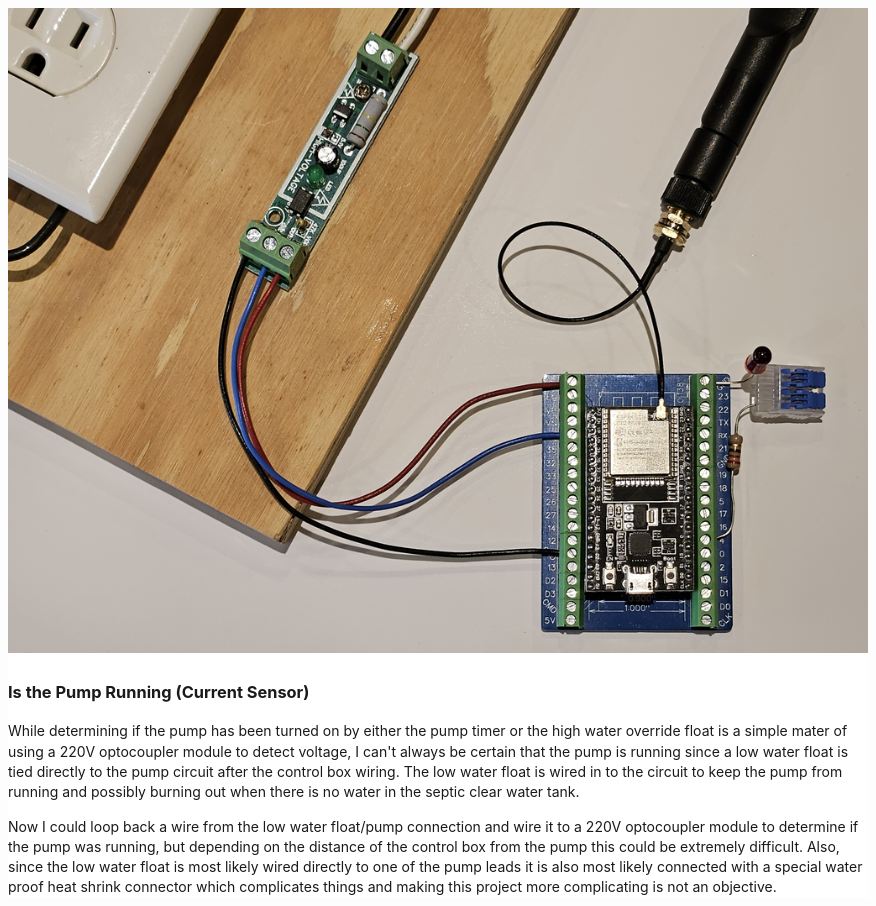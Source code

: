 ![Is The Power On Wiring](./images/IsThePowerOnWiring.jpg)

### Is the Pump Running (Current Sensor)

While determining if the pump has been turned on by either the pump timer or the high water override float is a simple mater of using a 220V optocoupler module to detect voltage, I can't always be certain that the pump is running since a low water float is tied directly to the pump circuit after the control box wiring. The low water float is wired in to the circuit to keep the pump from running and possibly burning out when there is no water in the septic clear water tank. 

Now I could loop back a wire from the low water float/pump connection and wire it to a 220V optocoupler module to determine if the pump was running, but depending on the distance of the control box from the pump this could be extremely difficult. Also, since the low water float is most likely wired directly to one of the pump leads it is also most likely connected with a special water proof heat shrink connector which complicates things and making this project more complicating is not an objective.
